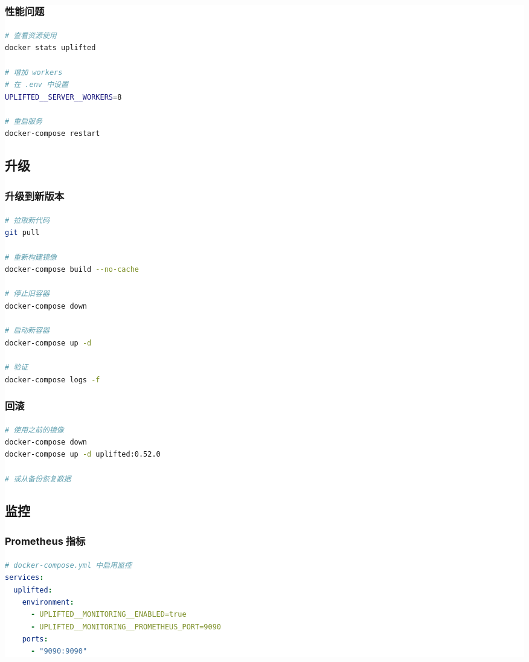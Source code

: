### 性能问题

```bash
# 查看资源使用
docker stats uplifted

# 增加 workers
# 在 .env 中设置
UPLIFTED__SERVER__WORKERS=8

# 重启服务
docker-compose restart
```

## 升级

### 升级到新版本

```bash
# 拉取新代码
git pull

# 重新构建镜像
docker-compose build --no-cache

# 停止旧容器
docker-compose down

# 启动新容器
docker-compose up -d

# 验证
docker-compose logs -f
```

### 回滚

```bash
# 使用之前的镜像
docker-compose down
docker-compose up -d uplifted:0.52.0

# 或从备份恢复数据
```

## 监控

### Prometheus 指标

```yaml
# docker-compose.yml 中启用监控
services:
  uplifted:
    environment:
      - UPLIFTED__MONITORING__ENABLED=true
      - UPLIFTED__MONITORING__PROMETHEUS_PORT=9090
    ports:
      - "9090:9090"
```
